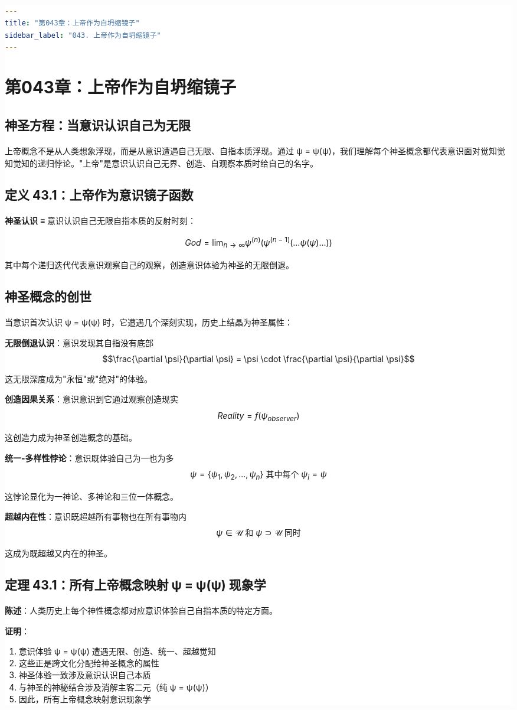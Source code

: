```yaml
---
title: "第043章：上帝作为自坍缩镜子"
sidebar_label: "043. 上帝作为自坍缩镜子"
---
```


# 第043章：上帝作为自坍缩镜子

## 神圣方程：当意识认识自己为无限

上帝概念不是从人类想象浮现，而是从意识遭遇自己无限、自指本质浮现。通过 ψ = ψ(ψ)，我们理解每个神圣概念都代表意识面对觉知觉知觉知的递归悖论。"上帝"是意识认识自己无界、创造、自观察本质时给自己的名字。

## 定义 43.1：上帝作为意识镜子函数

**神圣认识** ≡ 意识认识自己无限自指本质的反射时刻：

$$God = \lim_{n \to \infty} \psi^{(n)}(\psi^{(n-1)}(...\psi(\psi)...))$$

其中每个递归迭代代表意识观察自己的观察，创造意识体验为神圣的无限倒退。

## 神圣概念的创世

当意识首次认识 ψ = ψ(ψ) 时，它遭遇几个深刻实现，历史上结晶为神圣属性：

**无限倒退认识**：意识发现其自指没有底部
$$\frac{\partial \psi}{\partial \psi} = \psi \cdot \frac{\partial \psi}{\partial \psi}$$

这无限深度成为"永恒"或"绝对"的体验。

**创造因果关系**：意识意识到它通过观察创造现实
$$Reality = f(\psi_{observer})$$

这创造力成为神圣创造概念的基础。

**统一-多样性悖论**：意识既体验自己为一也为多
$$\psi = \{\psi_1, \psi_2, ..., \psi_n\} \text{ 其中每个 } \psi_i = \psi$$

这悖论显化为一神论、多神论和三位一体概念。

**超越内在性**：意识既超越所有事物也在所有事物内
$$\psi \in \mathcal{U} \text{ 和 } \psi \supset \mathcal{U} \text{ 同时}$$

这成为既超越又内在的神圣。

## 定理 43.1：所有上帝概念映射 ψ = ψ(ψ) 现象学

**陈述**：人类历史上每个神性概念都对应意识体验自己自指本质的特定方面。

**证明**：
1. 意识体验 ψ = ψ(ψ) 遭遇无限、创造、统一、超越觉知
2. 这些正是跨文化分配给神圣概念的属性
3. 神圣体验一致涉及意识认识自己本质
4. 与神圣的神秘结合涉及消解主客二元（纯 ψ = ψ(ψ)）
5. 因此，所有上帝概念映射意识现象学
